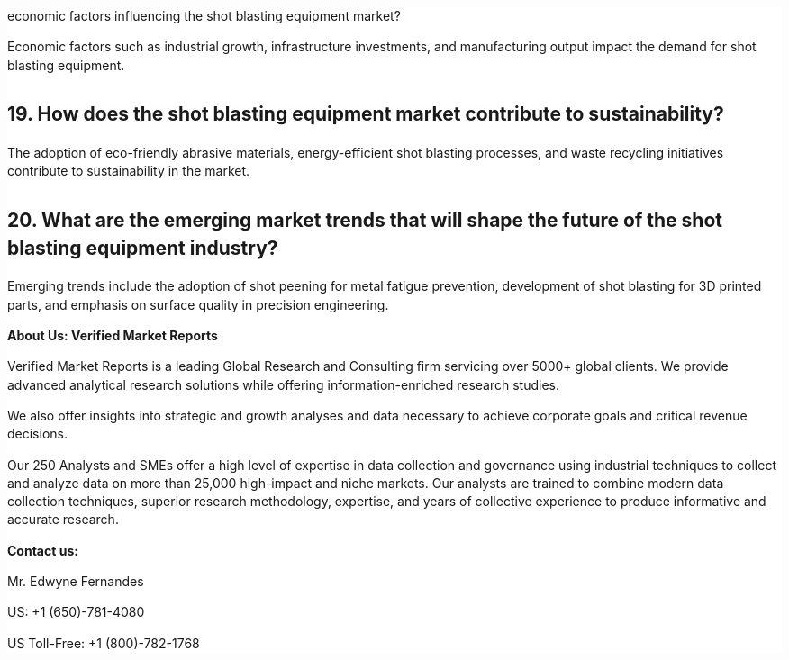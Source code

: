 economic factors influencing the shot blasting equipment market?</h2><p>Economic factors such as industrial growth, infrastructure investments, and manufacturing output impact the demand for shot blasting equipment.</p><h2>19. How does the shot blasting equipment market contribute to sustainability?</h2><p>The adoption of eco-friendly abrasive materials, energy-efficient shot blasting processes, and waste recycling initiatives contribute to sustainability in the market.</p><h2>20. What are the emerging market trends that will shape the future of the shot blasting equipment industry?</h2><p>Emerging trends include the adoption of shot peening for metal fatigue prevention, development of shot blasting for 3D printed parts, and emphasis on surface quality in precision engineering.</p></body></html></h3><p id="" class=""><strong>About Us: Verified Market Reports</strong></p><p id="" class="">Verified Market Reports is a leading Global Research and Consulting firm servicing over 5000+ global clients. We provide advanced analytical research solutions while offering information-enriched research studies.</p><p id="" class="">We also offer insights into strategic and growth analyses and data necessary to achieve corporate goals and critical revenue decisions.</p><p id="" class="">Our 250 Analysts and SMEs offer a high level of expertise in data collection and governance using industrial techniques to collect and analyze data on more than 25,000 high-impact and niche markets. Our analysts are trained to combine modern data collection techniques, superior research methodology, expertise, and years of collective experience to produce informative and accurate research.</p><p id="" class=""><strong>Contact us:</strong></p><p id="" class="">Mr. Edwyne Fernandes</p><p id="" class="">US: +1 (650)-781-4080</p><p id="" class="">US Toll-Free: +1 (800)-782-1768</p>
